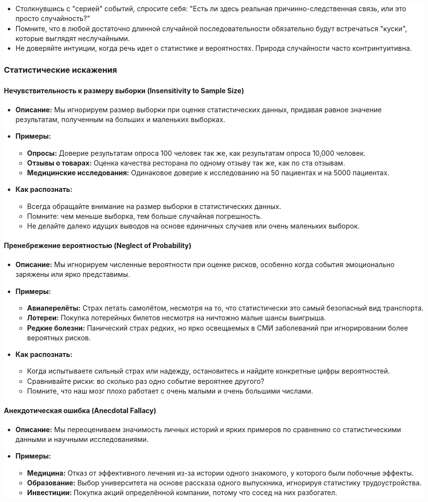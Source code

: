   - Столкнувшись с "серией" событий, спросите себя: "Есть ли здесь реальная причинно-следственная связь, или это просто случайность?"
  - Помните, что в любой достаточно длинной случайной последовательности обязательно будут встречаться "куски", которые выглядят неслучайными.
  - Не доверяйте интуиции, когда речь идет о статистике и вероятностях. Природа случайности часто контринтуитивна.

### Статистические искажения

#### **Нечувствительность к размеру выборки (Insensitivity to Sample Size)**

- **Описание:** Мы игнорируем размер выборки при оценке статистических данных, придавая равное значение результатам, полученным на больших и маленьких выборках.

- **Примеры:**
  - **Опросы:** Доверие результатам опроса 100 человек так же, как результатам опроса 10,000 человек.
  - **Отзывы о товарах:** Оценка качества ресторана по одному отзыву так же, как по ста отзывам.
  - **Медицинские исследования:** Одинаковое доверие к исследованию на 50 пациентах и на 5000 пациентах.

- **Как распознать:**
  - Всегда обращайте внимание на размер выборки в статистических данных.
  - Помните: чем меньше выборка, тем больше случайная погрешность.
  - Не делайте далеко идущих выводов на основе единичных случаев или очень маленьких выборок.

#### **Пренебрежение вероятностью (Neglect of Probability)**

- **Описание:** Мы игнорируем численные вероятности при оценке рисков, особенно когда события эмоционально заряжены или ярко представимы.

- **Примеры:**
  - **Авиаперелёты:** Страх летать самолётом, несмотря на то, что статистически это самый безопасный вид транспорта.
  - **Лотереи:** Покупка лотерейных билетов несмотря на ничтожно малые шансы выигрыша.
  - **Редкие болезни:** Панический страх редких, но ярко освещаемых в СМИ заболеваний при игнорировании более вероятных рисков.

- **Как распознать:**
  - Когда испытываете сильный страх или надежду, остановитесь и найдите конкретные цифры вероятностей.
  - Сравнивайте риски: во сколько раз одно событие вероятнее другого?
  - Помните, что наш мозг плохо работает с очень малыми и очень большими числами.

#### **Анекдотическая ошибка (Anecdotal Fallacy)**

- **Описание:** Мы переоцениваем значимость личных историй и ярких примеров по сравнению со статистическими данными и научными исследованиями.

- **Примеры:**
  - **Медицина:** Отказ от эффективного лечения из-за истории одного знакомого, у которого были побочные эффекты.
  - **Образование:** Выбор университета на основе рассказа одного выпускника, игнорируя статистику трудоустройства.
  - **Инвестиции:** Покупка акций определённой компании, потому что сосед на них разбогател.
